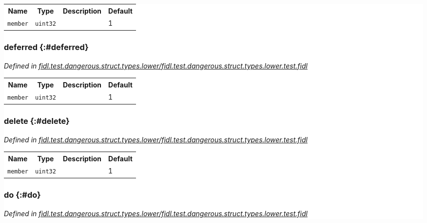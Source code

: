 



<table>
    <tr><th>Name</th><th>Type</th><th>Description</th><th>Default</th></tr><tr>
            <td><code>member</code></td>
            <td>
                <code>uint32</code>
            </td>
            <td></td>
            <td>1</td>
        </tr>
</table>

### deferred {:#deferred}
*Defined in [fidl.test.dangerous.struct.types.lower/fidl.test.dangerous.struct.types.lower.test.fidl](https://fuchsia.googlesource.com/fuchsia/+/master/garnet/tests/fidl-dangerous-identifiers/fidl/fidl.test.dangerous.struct.types.lower.test.fidl#52)*





<table>
    <tr><th>Name</th><th>Type</th><th>Description</th><th>Default</th></tr><tr>
            <td><code>member</code></td>
            <td>
                <code>uint32</code>
            </td>
            <td></td>
            <td>1</td>
        </tr>
</table>

### delete {:#delete}
*Defined in [fidl.test.dangerous.struct.types.lower/fidl.test.dangerous.struct.types.lower.test.fidl](https://fuchsia.googlesource.com/fuchsia/+/master/garnet/tests/fidl-dangerous-identifiers/fidl/fidl.test.dangerous.struct.types.lower.test.fidl#53)*





<table>
    <tr><th>Name</th><th>Type</th><th>Description</th><th>Default</th></tr><tr>
            <td><code>member</code></td>
            <td>
                <code>uint32</code>
            </td>
            <td></td>
            <td>1</td>
        </tr>
</table>

### do {:#do}
*Defined in [fidl.test.dangerous.struct.types.lower/fidl.test.dangerous.struct.types.lower.test.fidl](https://fuchsia.googlesource.com/fuchsia/+/master/garnet/tests/fidl-dangerous-identifiers/fidl/fidl.test.dangerous.struct.types.lower.test.fidl#54)*
